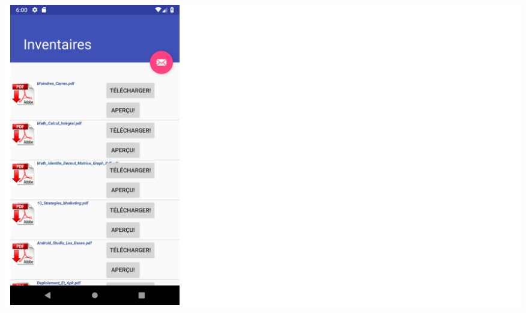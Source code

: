 <a href="https://www.youtube.com/channel/UC2g_-ipVjit6ZlACPWG4JvA?sub_confirmation=1"><img src="https://raw.githubusercontent.com/vertingo/TopSiteApp_Media/master/images/topsiteapp7.png" width="300" height="500"/></a>
</td>
<td>